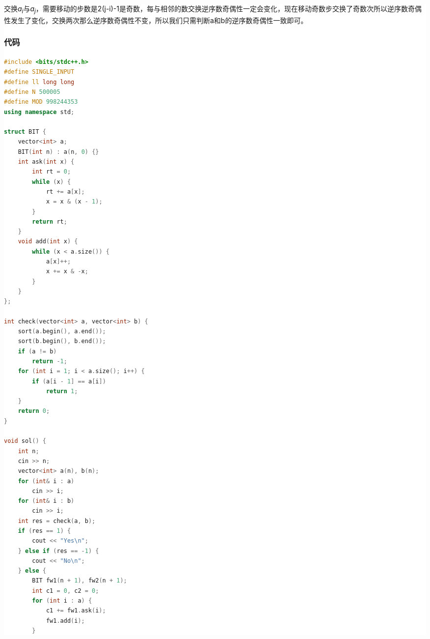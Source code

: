 交换$a_i$与$a_j$，需要移动的步数是2(j-i)-1是奇数，每与相邻的数交换逆序数奇偶性一定会变化，现在移动奇数步交换了奇数次所以逆序数奇偶性发生了变化，交换两次那么逆序数奇偶性不变，所以我们只需判断a和b的逆序数奇偶性一致即可。

### 代码

```cpp
#include <bits/stdc++.h>
#define SINGLE_INPUT
#define ll long long
#define N 500005
#define MOD 998244353
using namespace std;

struct BIT {
    vector<int> a;
    BIT(int n) : a(n, 0) {}
    int ask(int x) {
        int rt = 0;
        while (x) {
            rt += a[x];
            x = x & (x - 1);
        }
        return rt;
    }
    void add(int x) {
        while (x < a.size()) {
            a[x]++;
            x += x & -x;
        }
    }
};

int check(vector<int> a, vector<int> b) {
    sort(a.begin(), a.end());
    sort(b.begin(), b.end());
    if (a != b)
        return -1;
    for (int i = 1; i < a.size(); i++) {
        if (a[i - 1] == a[i])
            return 1;
    }
    return 0;
}

void sol() {
    int n;
    cin >> n;
    vector<int> a(n), b(n);
    for (int& i : a)
        cin >> i;
    for (int& i : b)
        cin >> i;
    int res = check(a, b);
    if (res == 1) {
        cout << "Yes\n";
    } else if (res == -1) {
        cout << "No\n";
    } else {
        BIT fw1(n + 1), fw2(n + 1);
        int c1 = 0, c2 = 0;
        for (int i : a) {
            c1 += fw1.ask(i);
            fw1.add(i);
        }
```